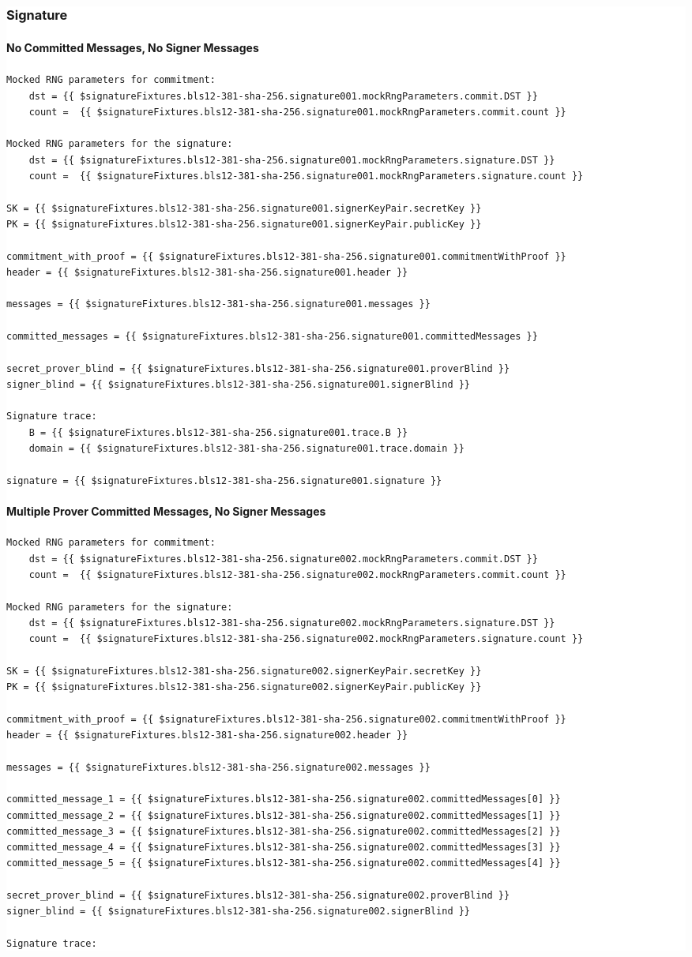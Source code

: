 ### Signature

#### No Committed Messages, No Signer Messages

```
Mocked RNG parameters for commitment:
    dst = {{ $signatureFixtures.bls12-381-sha-256.signature001.mockRngParameters.commit.DST }}
    count =  {{ $signatureFixtures.bls12-381-sha-256.signature001.mockRngParameters.commit.count }}

Mocked RNG parameters for the signature:
    dst = {{ $signatureFixtures.bls12-381-sha-256.signature001.mockRngParameters.signature.DST }}
    count =  {{ $signatureFixtures.bls12-381-sha-256.signature001.mockRngParameters.signature.count }}

SK = {{ $signatureFixtures.bls12-381-sha-256.signature001.signerKeyPair.secretKey }}
PK = {{ $signatureFixtures.bls12-381-sha-256.signature001.signerKeyPair.publicKey }}

commitment_with_proof = {{ $signatureFixtures.bls12-381-sha-256.signature001.commitmentWithProof }}
header = {{ $signatureFixtures.bls12-381-sha-256.signature001.header }}

messages = {{ $signatureFixtures.bls12-381-sha-256.signature001.messages }}

committed_messages = {{ $signatureFixtures.bls12-381-sha-256.signature001.committedMessages }}

secret_prover_blind = {{ $signatureFixtures.bls12-381-sha-256.signature001.proverBlind }}
signer_blind = {{ $signatureFixtures.bls12-381-sha-256.signature001.signerBlind }}

Signature trace:
    B = {{ $signatureFixtures.bls12-381-sha-256.signature001.trace.B }}
    domain = {{ $signatureFixtures.bls12-381-sha-256.signature001.trace.domain }}

signature = {{ $signatureFixtures.bls12-381-sha-256.signature001.signature }}
```

#### Multiple Prover Committed Messages, No Signer Messages

```
Mocked RNG parameters for commitment:
    dst = {{ $signatureFixtures.bls12-381-sha-256.signature002.mockRngParameters.commit.DST }}
    count =  {{ $signatureFixtures.bls12-381-sha-256.signature002.mockRngParameters.commit.count }}

Mocked RNG parameters for the signature:
    dst = {{ $signatureFixtures.bls12-381-sha-256.signature002.mockRngParameters.signature.DST }}
    count =  {{ $signatureFixtures.bls12-381-sha-256.signature002.mockRngParameters.signature.count }}

SK = {{ $signatureFixtures.bls12-381-sha-256.signature002.signerKeyPair.secretKey }}
PK = {{ $signatureFixtures.bls12-381-sha-256.signature002.signerKeyPair.publicKey }}

commitment_with_proof = {{ $signatureFixtures.bls12-381-sha-256.signature002.commitmentWithProof }}
header = {{ $signatureFixtures.bls12-381-sha-256.signature002.header }}

messages = {{ $signatureFixtures.bls12-381-sha-256.signature002.messages }}

committed_message_1 = {{ $signatureFixtures.bls12-381-sha-256.signature002.committedMessages[0] }}
committed_message_2 = {{ $signatureFixtures.bls12-381-sha-256.signature002.committedMessages[1] }}
committed_message_3 = {{ $signatureFixtures.bls12-381-sha-256.signature002.committedMessages[2] }}
committed_message_4 = {{ $signatureFixtures.bls12-381-sha-256.signature002.committedMessages[3] }}
committed_message_5 = {{ $signatureFixtures.bls12-381-sha-256.signature002.committedMessages[4] }}

secret_prover_blind = {{ $signatureFixtures.bls12-381-sha-256.signature002.proverBlind }}
signer_blind = {{ $signatureFixtures.bls12-381-sha-256.signature002.signerBlind }}

Signature trace:
```